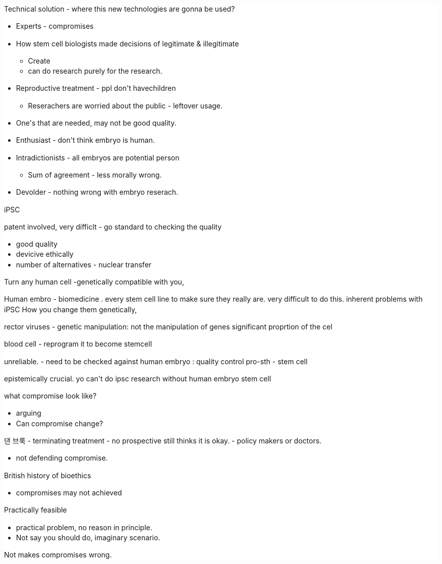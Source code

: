 
Technical solution - where this new technologies are gonna be used?
* Experts - compromises 
* How stem cell biologists made decisions of legitimate & illegitimate 
	* Create 
	* can do research purely for the research. 
* Reproductive treatment - ppl don't havechildren 
	* Reserachers are worried about the public - leftover usage. 
* One's that are needed, may not be good quality. 

* Enthusiast - don't think embryo is human. 
* Intradictionists - all embryos are potential person
	* Sum of agreement - less morally wrong. 
* Devolder - nothing wrong with embryo reserach. 


iPSC 

patent involved, very difficlt - go standard to checking the quality 
- good quality 
- devicive ethically 
- number of alternatives - nuclear transfer 


Turn any human cell -genetically compatible with you, 


Human embro - biomedicine . every stem cell line to make sure they really are. very difficult to do this. 
inherent problems with iPSC 
How you change them genetically, 

rector viruses - genetic manipulation: not the manipulation of genes 
significant proprtion of the cel

blood cell - reprogram it to become stemcell 

unreliable. - need to be checked against human embryo : quality control 
pro-sth - stem cell 

epistemically crucial. yo can't do ipsc research without human embryo stem cell 

what compromise look like? 
- arguing 
- Can compromise change? 

댄 브룩 - terminating treatment - no prospective 
still thinks it is okay. - policy makers or doctors. 
- not defending compromise. 

British history of bioethics 
- compromises may not achieved 


Practically feasible 
- practical problem, no reason in principle. 
- Not say you should do, imaginary scenario. 

Not makes compromises wrong. 
